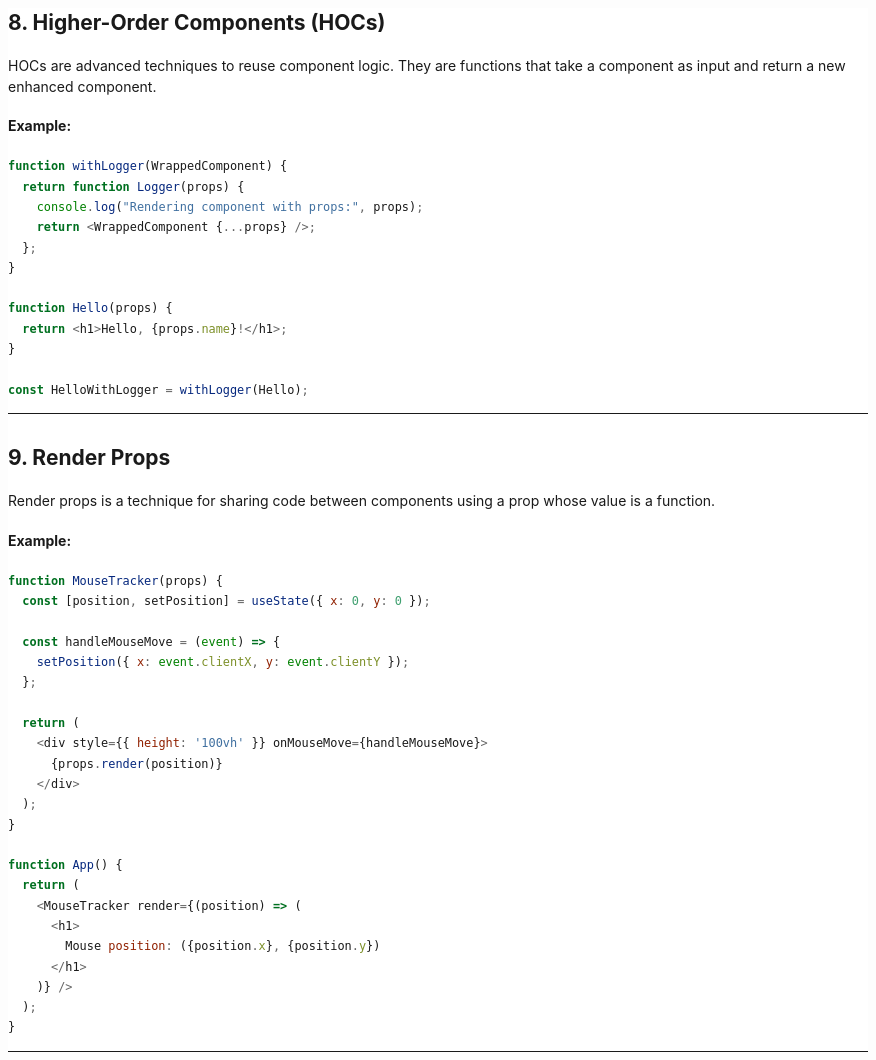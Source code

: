 
## 8. Higher-Order Components (HOCs)

HOCs are advanced techniques to reuse component logic. They are functions that take a component as input and return a new enhanced component.

#### Example:

```javascript
function withLogger(WrappedComponent) {
  return function Logger(props) {
    console.log("Rendering component with props:", props);
    return <WrappedComponent {...props} />;
  };
}

function Hello(props) {
  return <h1>Hello, {props.name}!</h1>;
}

const HelloWithLogger = withLogger(Hello);
```

---

## 9. Render Props

Render props is a technique for sharing code between components using a prop whose value is a function.

#### Example:

```javascript
function MouseTracker(props) {
  const [position, setPosition] = useState({ x: 0, y: 0 });

  const handleMouseMove = (event) => {
    setPosition({ x: event.clientX, y: event.clientY });
  };

  return (
    <div style={{ height: '100vh' }} onMouseMove={handleMouseMove}>
      {props.render(position)}
    </div>
  );
}

function App() {
  return (
    <MouseTracker render={(position) => (
      <h1>
        Mouse position: ({position.x}, {position.y})
      </h1>
    )} />
  );
}
```

---